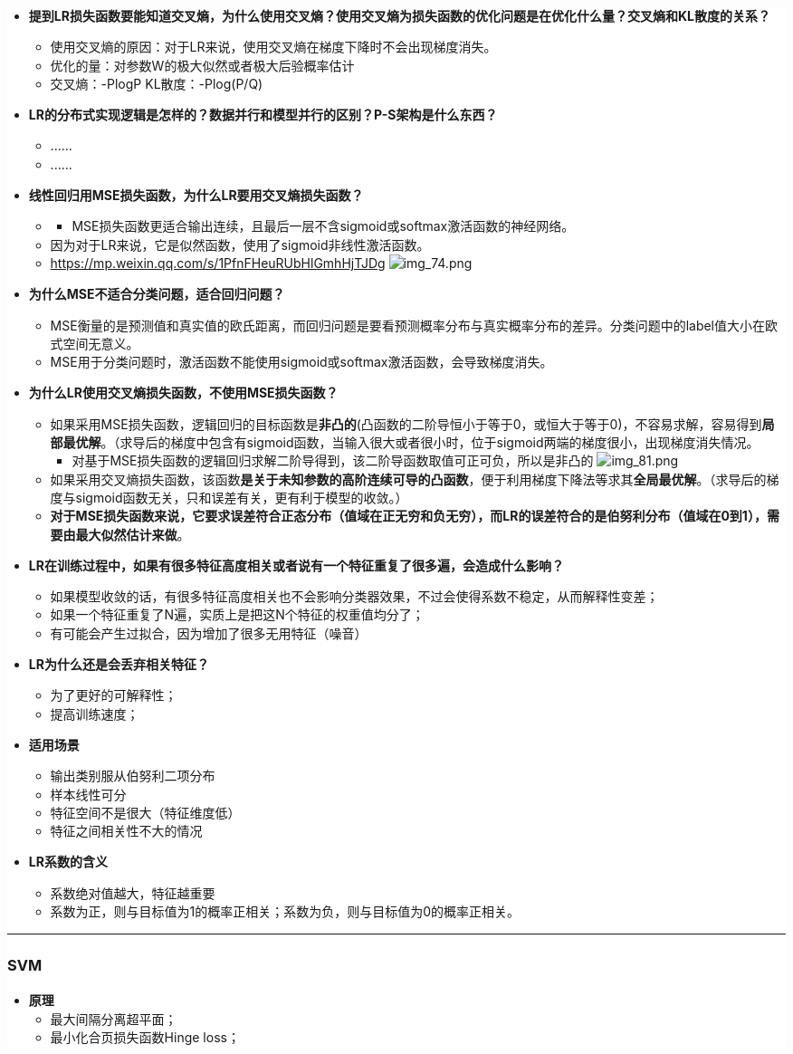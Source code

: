+ **提到LR损失函数要能知道交叉熵，为什么使用交叉熵？使用交叉熵为损失函数的优化问题是在优化什么量？交叉熵和KL散度的关系？**
	+ 使用交叉熵的原因：对于LR来说，使用交叉熵在梯度下降时不会出现梯度消失。
	+ 优化的量：对参数W的极大似然或者极大后验概率估计
	+ 交叉熵：-PlogP   KL散度：-Plog(P/Q)
+ **LR的分布式实现逻辑是怎样的？数据并行和模型并行的区别？P-S架构是什么东西？**
	+ ......
	+ ......
+ **线性回归用MSE损失函数，为什么LR要用交叉熵损失函数？**
  	+ + MSE损失函数更适合输出连续，且最后一层不含sigmoid或softmax激活函数的神经网络。
	+ 因为对于LR来说，它是似然函数，使用了sigmoid非线性激活函数。
	+ https://mp.weixin.qq.com/s/1PfnFHeuRUbHlGmhHjTJDg
	![img_74.png](img_74.png)

+ **为什么MSE不适合分类问题，适合回归问题？**
	+ MSE衡量的是预测值和真实值的欧氏距离，而回归问题是要看预测概率分布与真实概率分布的差异。分类问题中的label值大小在欧式空间无意义。
	+ MSE用于分类问题时，激活函数不能使用sigmoid或softmax激活函数，会导致梯度消失。
	  
+ **为什么LR使用交叉熵损失函数，不使用MSE损失函数？**
	+ 如果采用MSE损失函数，逻辑回归的目标函数是**非凸的**(凸函数的二阶导恒小于等于0，或恒大于等于0)，不容易求解，容易得到**局部最优解**。（求导后的梯度中包含有sigmoid函数，当输入很大或者很小时，位于sigmoid两端的梯度很小，出现梯度消失情况。
		+ 对基于MSE损失函数的逻辑回归求解二阶导得到，该二阶导函数取值可正可负，所以是非凸的
		![img_81.png](img_81.png)
	+ 如果采用交叉熵损失函数，该函数**是关于未知参数的高阶连续可导的凸函数**，便于利用梯度下降法等求其**全局最优解**。（求导后的梯度与sigmoid函数无关，只和误差有关，更有利于模型的收敛。）
	+ **对于MSE损失函数来说，它要求误差符合正态分布（值域在正无穷和负无穷），而LR的误差符合的是伯努利分布（值域在0到1），需要由最大似然估计来做**。
	
	
+ **LR在训练过程中，如果有很多特征高度相关或者说有一个特征重复了很多遍，会造成什么影响？**
	+ 如果模型收敛的话，有很多特征高度相关也不会影响分类器效果，不过会使得系数不稳定，从而解释性变差；
	+ 如果一个特征重复了N遍，实质上是把这N个特征的权重值均分了；
	+ 有可能会产生过拟合，因为增加了很多无用特征（噪音）

+ **LR为什么还是会丢弃相关特征？**
	+ 为了更好的可解释性；
	+ 提高训练速度；

+ **适用场景**
	+ 输出类别服从伯努利二项分布
	+ 样本线性可分
	+ 特征空间不是很大（特征维度低）
	+ 特征之间相关性不大的情况

+ **LR系数的含义**
	+ 系数绝对值越大，特征越重要
	+ 系数为正，则与目标值为1的概率正相关；系数为负，则与目标值为0的概率正相关。


-----

### SVM
+ **原理**
	+ 最大间隔分离超平面；
	+ 最小化合页损失函数Hinge loss；
